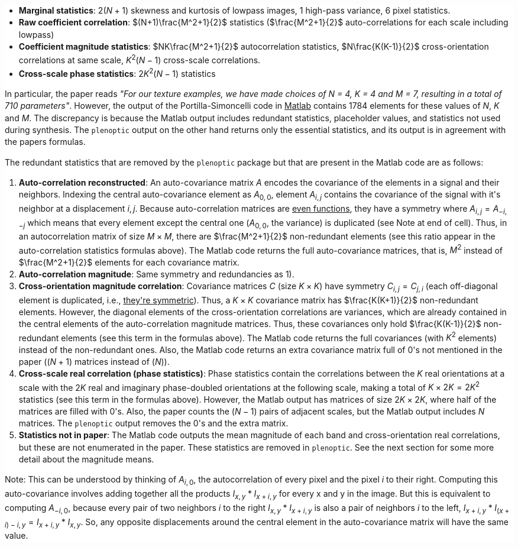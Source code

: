 * **Marginal statistics**: $2(N+1)$ skewness and kurtosis of lowpass images, $1$ high-pass variance, $6$ pixel statistics.
* **Raw coefficient correlation**: $(N+1)\frac{M^2+1}{2}$ statistics ($\frac{M^2+1}{2}$ auto-correlations for each scale including lowpass)
* **Coefficient magnitude statistics**: $NK\frac{M^2+1}{2}$ autocorrelation statistics, $N\frac{K(K-1)}{2}$ cross-orientation correlations at same scale, $K^2(N-1)$ cross-scale correlations.
* **Cross-scale phase statistics**: $2K^2(N-1)$ statistics

In particular, the paper reads _"For our texture examples, we have made choices of N = 4, K = 4 and M = 7, resulting in a total of 710 parameters"_. However, the output of the Portilla-Simoncelli code in [Matlab](https://github.com/LabForComputationalVision/textureSynth) contains 1784 elements for these values of $N$, $K$ and $M$. The discrepancy is because the Matlab output includes redundant statistics, placeholder values, and statistics not used during synthesis. The `plenoptic` output on the other hand returns only the essential statistics, and its output is in agreement with the papers formulas.

The redundant statistics that are removed by the `plenoptic` package but that are present in the Matlab code are as follows:

1) **Auto-correlation reconstructed**: An auto-covariance matrix $A$ encodes the covariance of the elements in a signal and their neighbors. Indexing the central auto-covariance element as $A_{0,0}$, element $A_{i,j}$ contains the covariance of the signal with it's neighbor at a displacement $i,j$. Because auto-correlation matrices are [even functions](https://en.wikipedia.org/wiki/Autocorrelation#Symmetry_property), they have a symmetry where $A_{i,j}=A_{-i,-j}$ which means that every element except the central one ($A_{0,0}$, the variance) is duplicated (see Note at end of cell). Thus, in an autocorrelation matrix of size $M \times M$, there are $\frac{M^2+1}{2}$ non-redundant elements (see this ratio appear in the  auto-correlation statistics formulas above). The Matlab code returns the full auto-covariance matrices, that is, $M^2$ instead of $\frac{M^2+1}{2}$ elements for each covariance matrix.
2) **Auto-correlation magnitude**: Same symmetry and redundancies as 1).
3) **Cross-orientation magnitude correlation**: Covariance matrices $C$ (size $K \times K$) have symmetry $C_{i,j} = C_{j,i}$ (each off-diagonal element is duplicated, i.e., [they're symmetric](https://en.wikipedia.org/wiki/Covariance_matrix#Basic_properties)). Thus, a $K \times K$ covariance matrix has $\frac{K(K+1)}{2}$ non-redundant elements. However, the diagonal elements of the cross-orientation correlations are variances, which are already contained in the central elements of the auto-correlation magnitude matrices. Thus, these covariances only hold $\frac{K(K-1)}{2}$ non-redundant elements (see this term in the formulas above). The Matlab code returns the full covariances (with $K^2$ elements) instead of the non-redundant ones. Also, the Matlab code returns an extra covariance matrix full of 0's not mentioned in the paper ($(N+1)$ matrices instead of $(N)$).
4) **Cross-scale real correlation (phase statistics)**: Phase statistics contain the correlations between the $K$ real orientations at a scale with the $2K$ real and imaginary phase-doubled orientations at the following scale, making a total of $K \times 2K=2K^2$ statistics (see this term in the formulas above). However, the Matlab output has matrices of size $2K \times 2K$, where half of the matrices are filled with 0's. Also, the paper counts the $(N-1)$ pairs of adjacent scales, but the Matlab output includes $N$ matrices. The `plenoptic` output removes the 0's and the extra matrix.
5) **Statistics not in paper**: The Matlab code outputs the mean magnitude of each band and cross-orientation real correlations, but these are not enumerated in the paper. These statistics are removed in `plenoptic`. See the next section for some more detail about the magnitude means.

Note: This can be understood by thinking of $A_{i,0}$, the autocorrelation of every pixel and the pixel $i$ to their right. Computing this auto-covariance involves adding together all the products $I_{x,y}*I_{x+i,y}$ for every x and y in the image. But this is equivalent to computing $A_{-i,0}$, because every pair of two neighbors $i$ to the right $I_{x,y}*I_{x+i,y}$ is also a pair of neighbors $i$ to the left, $I_{x+i,y}*I_{(x+i)-i,y}=I_{x+i,y}*I_{x,y}$. So, any opposite displacements around the central element in the auto-covariance matrix will have the same value.
